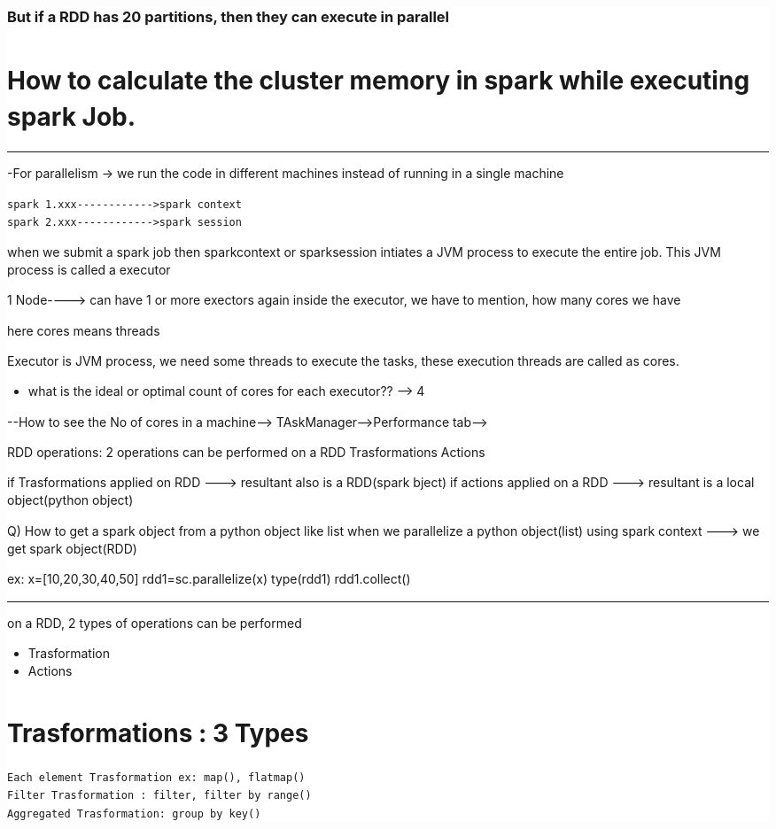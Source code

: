 
### But if a RDD has 20 partitions, then they can execute in parallel

# How to calculate the cluster memory in spark while executing spark Job.
----------------------------------------------------------------------

-For parallelism	-> we run the code in different machines instead of running in a single machine
```
spark 1.xxx------------>spark context
spark 2.xxx------------>spark session
```
when we submit a spark job then sparkcontext or sparksession intiates a JVM process to execute the entire job. This JVM process is called a executor

1 Node----> can have 1 or more exectors 
again inside the executor, we have to mention, how many cores we have

here cores means threads

Executor is JVM process, we need some threads to execute the tasks, these execution threads are called as cores.

* what is the ideal or optimal count of cores for each executor?? --> 4

--How to see the No of cores in a machine--> TAskManager-->Performance tab-->
		
RDD operations: 2 operations can be performed on a RDD
		Trasformations
		Actions
		
if Trasformations applied on RDD  ---> resultant also is a RDD(spark bject)
if actions applied on a RDD	  ---> resultant is a local object(python object)	

Q) How to get a spark object from a python object like list
  when we parallelize a python object(list) using spark context ---> we get spark object(RDD)
		
ex:
x=[10,20,30,40,50]
rdd1=sc.parallelize(x)
type(rdd1)
rdd1.collect()
		
------------
on a RDD, 2 types of operations can be performed

* Trasformation	
* Actions

# Trasformations : 3 Types
	Each element Trasformation ex: map(), flatmap()
	Filter Trasformation : filter, filter by range()
	Aggregated Trasformation: group by key()
	